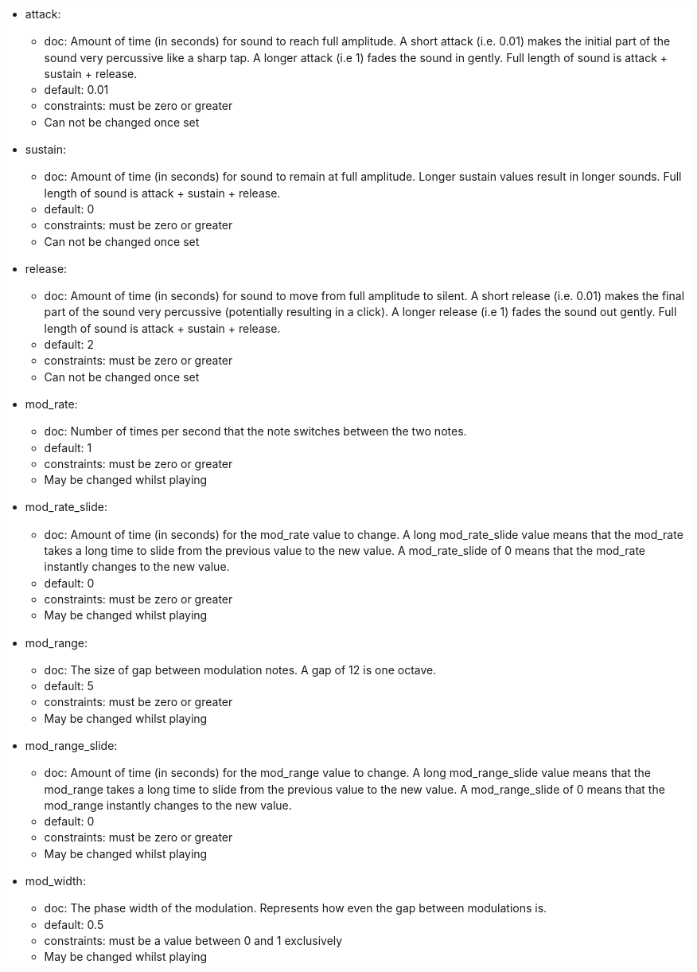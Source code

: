   * attack:
    - doc: Amount of time (in seconds) for sound to reach full amplitude. A short attack (i.e. 0.01) makes the initial part of the sound very percussive like a sharp tap. A longer attack (i.e 1) fades the sound in gently. Full length of sound is attack + sustain + release.
    - default: 0.01
    - constraints: must be zero or greater
    - Can not be changed once set

  * sustain:
    - doc: Amount of time (in seconds) for sound to remain at full amplitude. Longer sustain values result in longer sounds. Full length of sound is attack + sustain + release.
    - default: 0
    - constraints: must be zero or greater
    - Can not be changed once set

  * release:
    - doc: Amount of time (in seconds) for sound to move from full amplitude to silent. A short release (i.e. 0.01) makes the final part of the sound very percussive (potentially resulting in a click). A longer release (i.e 1) fades the sound out gently. Full length of sound is attack + sustain + release.
    - default: 2
    - constraints: must be zero or greater
    - Can not be changed once set

  * mod_rate:
    - doc: Number of times per second that the note switches between the two notes.
    - default: 1
    - constraints: must be zero or greater
    - May be changed whilst playing

  * mod_rate_slide:
    - doc: Amount of time (in seconds) for the mod_rate value to change. A long mod_rate_slide value means that the mod_rate takes a long time to slide from the previous value to the new value. A mod_rate_slide of 0 means that the mod_rate instantly changes to the new value.
    - default: 0
    - constraints: must be zero or greater
    - May be changed whilst playing

  * mod_range:
    - doc: The size of gap between modulation notes. A gap of 12 is one octave.
    - default: 5
    - constraints: must be zero or greater
    - May be changed whilst playing

  * mod_range_slide:
    - doc: Amount of time (in seconds) for the mod_range value to change. A long mod_range_slide value means that the mod_range takes a long time to slide from the previous value to the new value. A mod_range_slide of 0 means that the mod_range instantly changes to the new value.
    - default: 0
    - constraints: must be zero or greater
    - May be changed whilst playing

  * mod_width:
    - doc: The phase width of the modulation. Represents how even the gap between modulations is.
    - default: 0.5
    - constraints: must be a value between 0 and 1 exclusively
    - May be changed whilst playing
